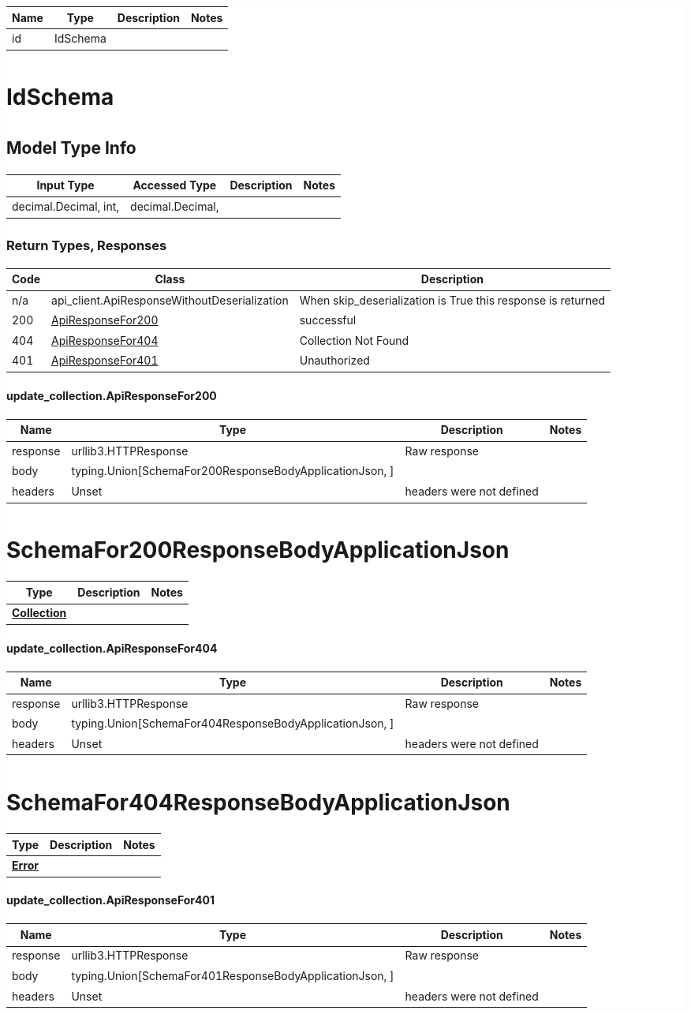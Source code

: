 Name | Type | Description  | Notes
------------- | ------------- | ------------- | -------------
id | IdSchema | | 

# IdSchema

## Model Type Info
Input Type | Accessed Type | Description | Notes
------------ | ------------- | ------------- | -------------
decimal.Decimal, int,  | decimal.Decimal,  |  | 

### Return Types, Responses

Code | Class | Description
------------- | ------------- | -------------
n/a | api_client.ApiResponseWithoutDeserialization | When skip_deserialization is True this response is returned
200 | [ApiResponseFor200](#update_collection.ApiResponseFor200) | successful
404 | [ApiResponseFor404](#update_collection.ApiResponseFor404) | Collection Not Found
401 | [ApiResponseFor401](#update_collection.ApiResponseFor401) | Unauthorized

#### update_collection.ApiResponseFor200
Name | Type | Description  | Notes
------------- | ------------- | ------------- | -------------
response | urllib3.HTTPResponse | Raw response |
body | typing.Union[SchemaFor200ResponseBodyApplicationJson, ] |  |
headers | Unset | headers were not defined |

# SchemaFor200ResponseBodyApplicationJson
Type | Description  | Notes
------------- | ------------- | -------------
[**Collection**](../../models/Collection.md) |  | 


#### update_collection.ApiResponseFor404
Name | Type | Description  | Notes
------------- | ------------- | ------------- | -------------
response | urllib3.HTTPResponse | Raw response |
body | typing.Union[SchemaFor404ResponseBodyApplicationJson, ] |  |
headers | Unset | headers were not defined |

# SchemaFor404ResponseBodyApplicationJson
Type | Description  | Notes
------------- | ------------- | -------------
[**Error**](../../models/Error.md) |  | 


#### update_collection.ApiResponseFor401
Name | Type | Description  | Notes
------------- | ------------- | ------------- | -------------
response | urllib3.HTTPResponse | Raw response |
body | typing.Union[SchemaFor401ResponseBodyApplicationJson, ] |  |
headers | Unset | headers were not defined |
